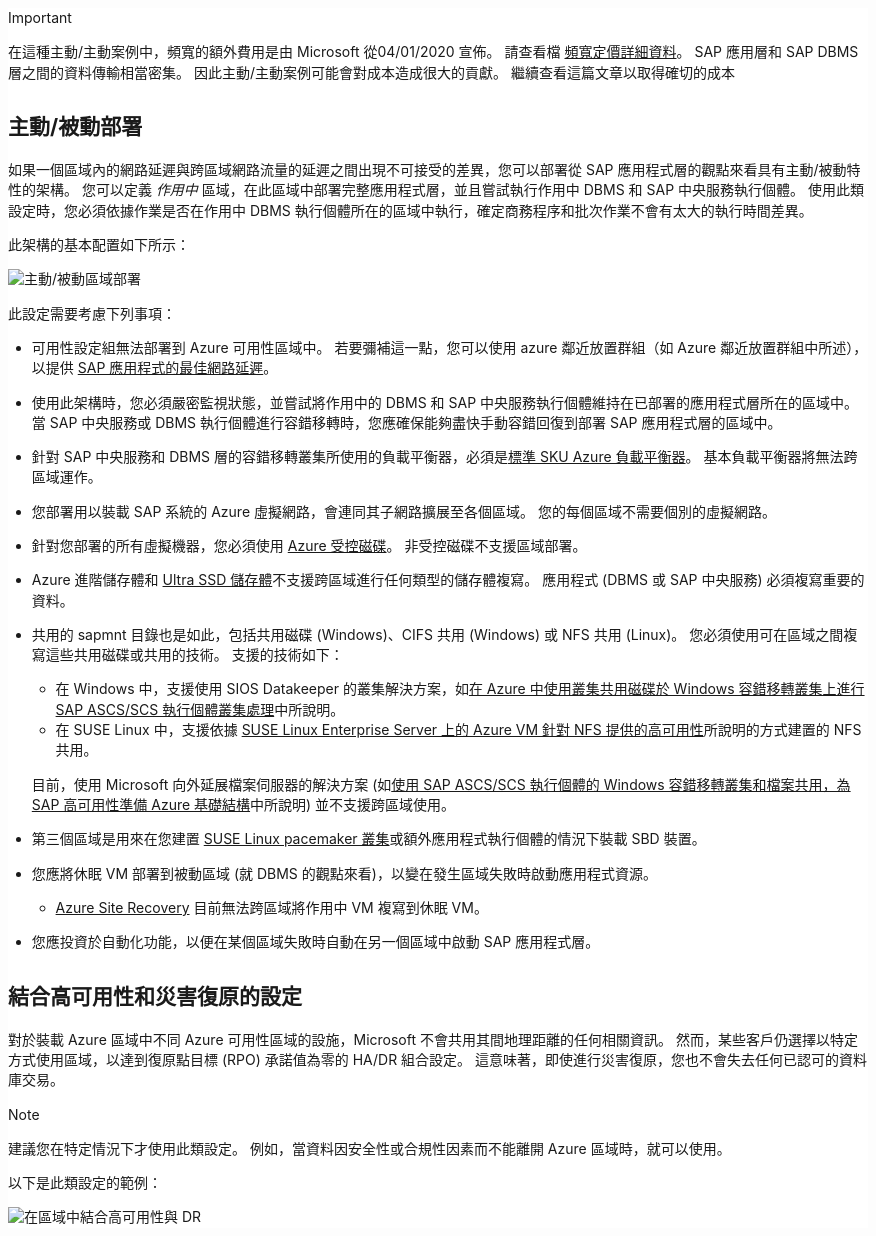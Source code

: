> [!IMPORTANT]
> 在這種主動/主動案例中，頻寬的額外費用是由 Microsoft 從04/01/2020 宣佈。 請查看檔 [頻寬定價詳細資料](https://azure.microsoft.com/pricing/details/bandwidth/)。 SAP 應用層和 SAP DBMS 層之間的資料傳輸相當密集。 因此主動/主動案例可能會對成本造成很大的貢獻。 繼續查看這篇文章以取得確切的成本 


## <a name="activepassive-deployment"></a>主動/被動部署
如果一個區域內的網路延遲與跨區域網路流量的延遲之間出現不可接受的差異，您可以部署從 SAP 應用程式層的觀點來看具有主動/被動特性的架構。 您可以定義 *作用中* 區域，在此區域中部署完整應用程式層，並且嘗試執行作用中 DBMS 和 SAP 中央服務執行個體。 使用此類設定時，您必須依據作業是否在作用中 DBMS 執行個體所在的區域中執行，確定商務程序和批次作業不會有太大的執行時間差異。

此架構的基本配置如下所示：

![主動/被動區域部署](./media/sap-ha-availability-zones/active_passive_zones_deployment.png)

此設定需要考慮下列事項：

- 可用性設定組無法部署到 Azure 可用性區域中。 若要彌補這一點，您可以使用 azure 鄰近放置群組（如 Azure 鄰近放置群組中所述），以提供 [SAP 應用程式的最佳網路延遲](sap-proximity-placement-scenarios.md)。
- 使用此架構時，您必須嚴密監視狀態，並嘗試將作用中的 DBMS 和 SAP 中央服務執行個體維持在已部署的應用程式層所在的區域中。 當 SAP 中央服務或 DBMS 執行個體進行容錯移轉時，您應確保能夠盡快手動容錯回復到部署 SAP 應用程式層的區域中。
- 針對 SAP 中央服務和 DBMS 層的容錯移轉叢集所使用的負載平衡器，必須是[標準 SKU Azure 負載平衡器](../../../load-balancer/load-balancer-standard-availability-zones.md)。 基本負載平衡器將無法跨區域運作。
- 您部署用以裝載 SAP 系統的 Azure 虛擬網路，會連同其子網路擴展至各個區域。 您的每個區域不需要個別的虛擬網路。
- 針對您部署的所有虛擬機器，您必須使用 [Azure 受控磁碟](https://azure.microsoft.com/services/managed-disks/)。 非受控磁碟不支援區域部署。
- Azure 進階儲存體和 [Ultra SSD 儲存體](../../disks-types.md#ultra-disk)不支援跨區域進行任何類型的儲存體複寫。 應用程式 (DBMS 或 SAP 中央服務) 必須複寫重要的資料。
- 共用的 sapmnt 目錄也是如此，包括共用磁碟 (Windows)、CIFS 共用 (Windows) 或 NFS 共用 (Linux)。 您必須使用可在區域之間複寫這些共用磁碟或共用的技術。 支援的技術如下：
    - 在 Windows 中，支援使用 SIOS Datakeeper 的叢集解決方案，如[在 Azure 中使用叢集共用磁碟於 Windows 容錯移轉叢集上進行 SAP ASCS/SCS 執行個體叢集處理](./sap-high-availability-guide-wsfc-shared-disk.md)中所說明。
    - 在 SUSE Linux 中，支援依據 [SUSE Linux Enterprise Server 上的 Azure VM 針對 NFS 提供的高可用性](./high-availability-guide-suse-nfs.md)所說明的方式建置的 NFS 共用。
    
  目前，使用 Microsoft 向外延展檔案伺服器的解決方案 (如[使用 SAP ASCS/SCS 執行個體的 Windows 容錯移轉叢集和檔案共用，為 SAP 高可用性準備 Azure 基礎結構](./sap-high-availability-infrastructure-wsfc-file-share.md)中所說明) 並不支援跨區域使用。
- 第三個區域是用來在您建置 [SUSE Linux pacemaker 叢集](./high-availability-guide-suse-pacemaker.md#create-azure-fence-agent-stonith-device)或額外應用程式執行個體的情況下裝載 SBD 裝置。
- 您應將休眠 VM 部署到被動區域 (就 DBMS 的觀點來看)，以變在發生區域失敗時啟動應用程式資源。
    - [Azure Site Recovery](https://azure.microsoft.com/services/site-recovery/) 目前無法跨區域將作用中 VM 複寫到休眠 VM。 
- 您應投資於自動化功能，以便在某個區域失敗時自動在另一個區域中啟動 SAP 應用程式層。

## <a name="combined-high-availability-and-disaster-recovery-configuration"></a>結合高可用性和災害復原的設定
對於裝載 Azure 區域中不同 Azure 可用性區域的設施，Microsoft 不會共用其間地理距離的任何相關資訊。 然而，某些客戶仍選擇以特定方式使用區域，以達到復原點目標 (RPO) 承諾值為零的 HA/DR 組合設定。 這意味著，即使進行災害復原，您也不會失去任何已認可的資料庫交易。 

> [!NOTE]
> 建議您在特定情況下才使用此類設定。 例如，當資料因安全性或合規性因素而不能離開 Azure 區域時，就可以使用。 

以下是此類設定的範例：

![在區域中結合高可用性與 DR](./media/sap-ha-availability-zones/combined_ha_dr_in_zones.png)
